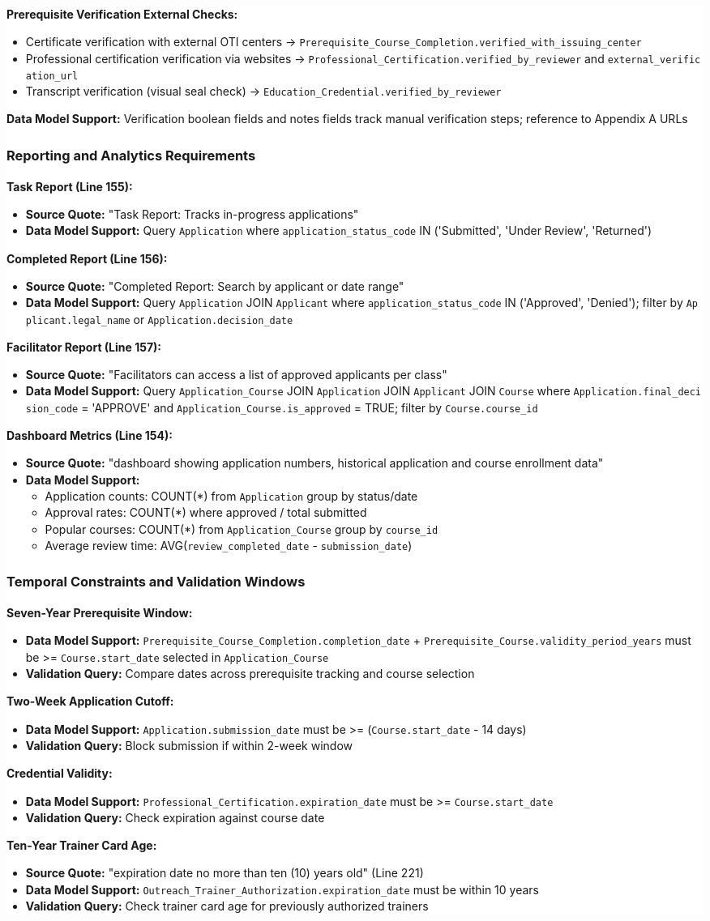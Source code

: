 **Prerequisite Verification External Checks:**
- Certificate verification with external OTI centers → `Prerequisite_Course_Completion.verified_with_issuing_center`
- Professional certification verification via websites → `Professional_Certification.verified_by_reviewer` and `external_verification_url`
- Transcript verification (visual seal check) → `Education_Credential.verified_by_reviewer`

**Data Model Support:** Verification boolean fields and notes fields track manual verification steps; reference to Appendix A URLs

### Reporting and Analytics Requirements

**Task Report (Line 155):**
- **Source Quote:** "Task Report: Tracks in-progress applications"
- **Data Model Support:** Query `Application` where `application_status_code` IN ('Submitted', 'Under Review', 'Returned')

**Completed Report (Line 156):**
- **Source Quote:** "Completed Report: Search by applicant or date range"
- **Data Model Support:** Query `Application` JOIN `Applicant` where `application_status_code` IN ('Approved', 'Denied'); filter by `Applicant.legal_name` or `Application.decision_date`

**Facilitator Report (Line 157):**
- **Source Quote:** "Facilitators can access a list of approved applicants per class"
- **Data Model Support:** Query `Application_Course` JOIN `Application` JOIN `Applicant` JOIN `Course` where `Application.final_decision_code` = 'APPROVE' and `Application_Course.is_approved` = TRUE; filter by `Course.course_id`

**Dashboard Metrics (Line 154):**
- **Source Quote:** "dashboard showing application numbers, historical application and course enrollment data"
- **Data Model Support:**
  - Application counts: COUNT(*) from `Application` group by status/date
  - Approval rates: COUNT(*) where approved / total submitted
  - Popular courses: COUNT(*) from `Application_Course` group by `course_id`
  - Average review time: AVG(`review_completed_date` - `submission_date`)

### Temporal Constraints and Validation Windows

**Seven-Year Prerequisite Window:**
- **Data Model Support:** `Prerequisite_Course_Completion.completion_date` + `Prerequisite_Course.validity_period_years` must be >= `Course.start_date` selected in `Application_Course`
- **Validation Query:** Compare dates across prerequisite tracking and course selection

**Two-Week Application Cutoff:**
- **Data Model Support:** `Application.submission_date` must be >= (`Course.start_date` - 14 days)
- **Validation Query:** Block submission if within 2-week window

**Credential Validity:**
- **Data Model Support:** `Professional_Certification.expiration_date` must be >= `Course.start_date`
- **Validation Query:** Check expiration against course date

**Ten-Year Trainer Card Age:**
- **Source Quote:** "expiration date no more than ten (10) years old" (Line 221)
- **Data Model Support:** `Outreach_Trainer_Authorization.expiration_date` must be within 10 years
- **Validation Query:** Check trainer card age for previously authorized trainers

